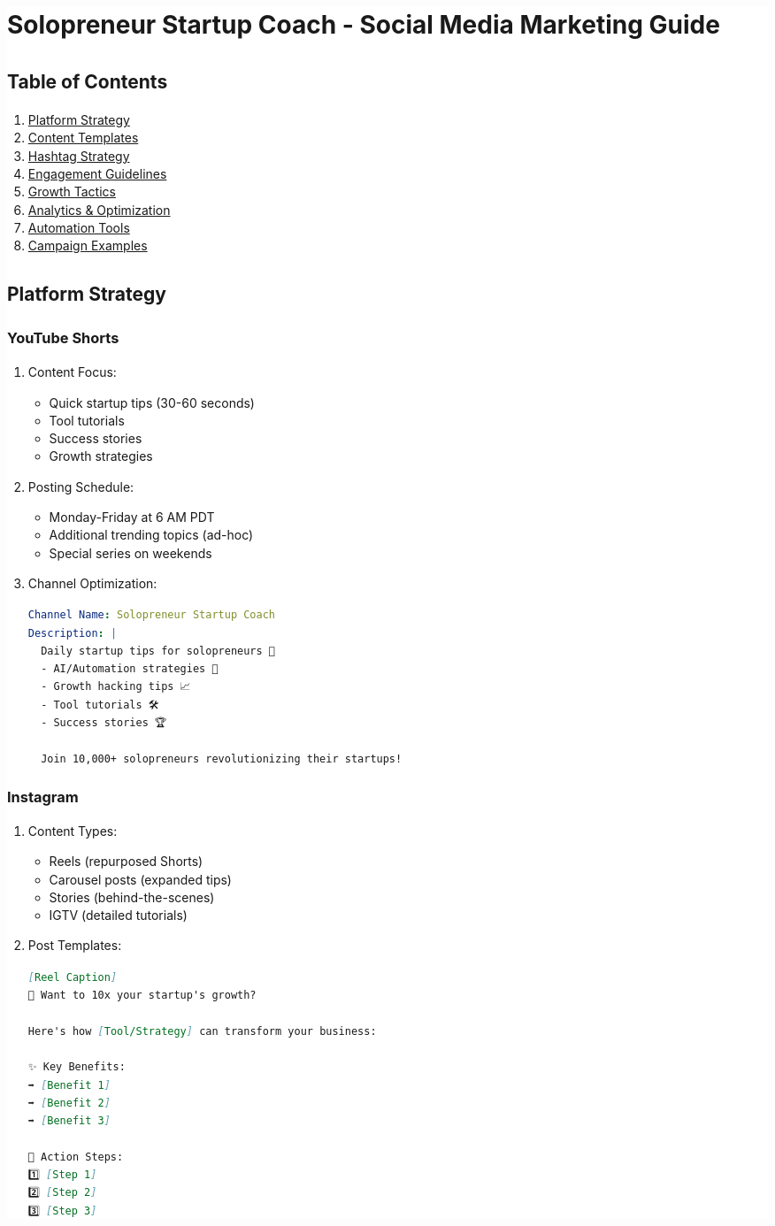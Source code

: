# Solopreneur Startup Coach - Social Media Marketing Guide

## Table of Contents
1. [Platform Strategy](#platform-strategy)
2. [Content Templates](#content-templates)
3. [Hashtag Strategy](#hashtag-strategy)
4. [Engagement Guidelines](#engagement-guidelines)
5. [Growth Tactics](#growth-tactics)
6. [Analytics & Optimization](#analytics-optimization)
7. [Automation Tools](#automation-tools)
8. [Campaign Examples](#campaign-examples)

## Platform Strategy

### YouTube Shorts
1. Content Focus:
   - Quick startup tips (30-60 seconds)
   - Tool tutorials
   - Success stories
   - Growth strategies

2. Posting Schedule:
   - Monday-Friday at 6 AM PDT
   - Additional trending topics (ad-hoc)
   - Special series on weekends

3. Channel Optimization:
   ```yaml
   Channel Name: Solopreneur Startup Coach
   Description: |
     Daily startup tips for solopreneurs 🚀
     - AI/Automation strategies 🤖
     - Growth hacking tips 📈
     - Tool tutorials 🛠️
     - Success stories 🏆
     
     Join 10,000+ solopreneurs revolutionizing their startups!
   ```

### Instagram
1. Content Types:
   - Reels (repurposed Shorts)
   - Carousel posts (expanded tips)
   - Stories (behind-the-scenes)
   - IGTV (detailed tutorials)

2. Post Templates:
   ```markdown
   [Reel Caption]
   🚀 Want to 10x your startup's growth?
   
   Here's how [Tool/Strategy] can transform your business:
   
   ✨ Key Benefits:
   ➡️ [Benefit 1]
   ➡️ [Benefit 2]
   ➡️ [Benefit 3]
   
   🎯 Action Steps:
   1️⃣ [Step 1]
   2️⃣ [Step 2]
   3️⃣ [Step 3]
   ```